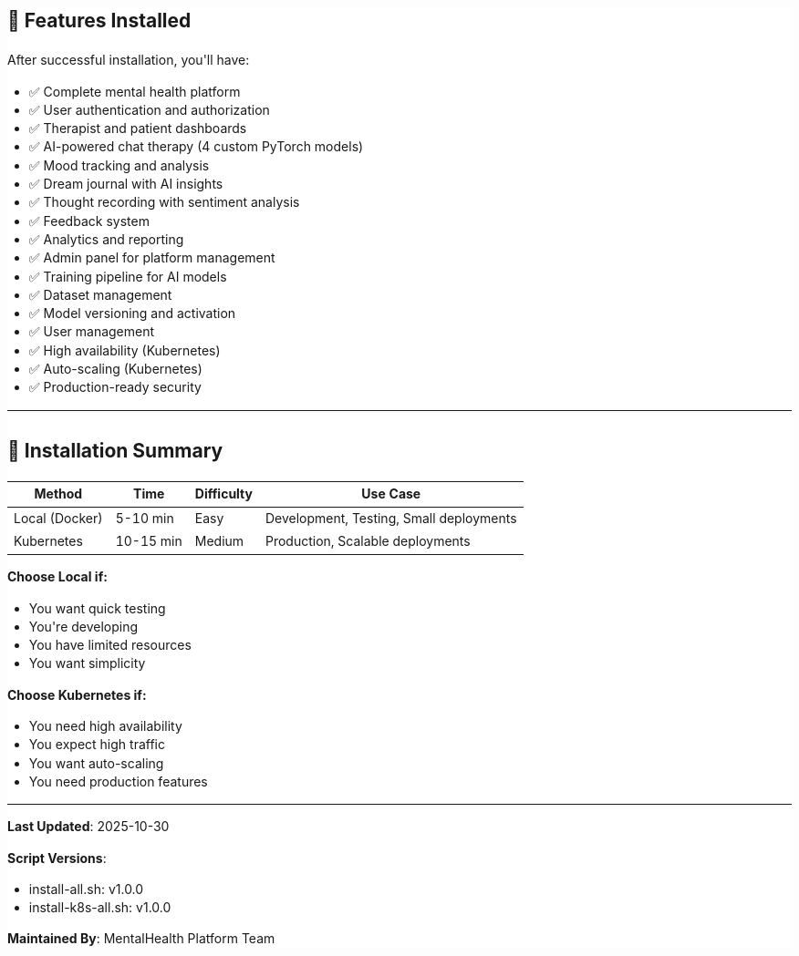 
## 🌟 Features Installed

After successful installation, you'll have:

- ✅ Complete mental health platform
- ✅ User authentication and authorization
- ✅ Therapist and patient dashboards
- ✅ AI-powered chat therapy (4 custom PyTorch models)
- ✅ Mood tracking and analysis
- ✅ Dream journal with AI insights
- ✅ Thought recording with sentiment analysis
- ✅ Feedback system
- ✅ Analytics and reporting
- ✅ Admin panel for platform management
- ✅ Training pipeline for AI models
- ✅ Dataset management
- ✅ Model versioning and activation
- ✅ User management
- ✅ High availability (Kubernetes)
- ✅ Auto-scaling (Kubernetes)
- ✅ Production-ready security

---

## 📝 Installation Summary

| Method | Time | Difficulty | Use Case |
|--------|------|------------|----------|
| Local (Docker) | 5-10 min | Easy | Development, Testing, Small deployments |
| Kubernetes | 10-15 min | Medium | Production, Scalable deployments |

**Choose Local if:**
- You want quick testing
- You're developing
- You have limited resources
- You want simplicity

**Choose Kubernetes if:**
- You need high availability
- You expect high traffic
- You want auto-scaling
- You need production features

---

**Last Updated**: 2025-10-30

**Script Versions**:
- install-all.sh: v1.0.0
- install-k8s-all.sh: v1.0.0

**Maintained By**: MentalHealth Platform Team
